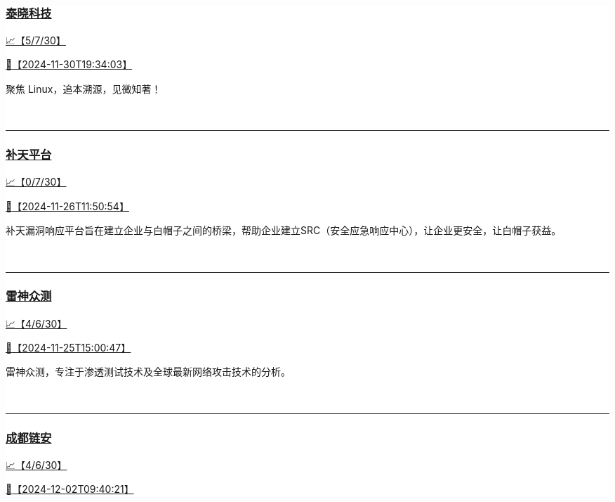 
### [泰晓科技](http://wechat.doonsec.com/wechat_echarts/?biz=MzA5NDQzODQ3MQ==)

[:chart_with_upwards_trend:【5/7/30】](http://wechat.doonsec.com/wechat_echarts/?biz=MzA5NDQzODQ3MQ==)

[:camera_flash:【2024-11-30T19:34:03】](https://mp.weixin.qq.com/s?__biz=MzA5NDQzODQ3MQ==&mid=2648194301&idx=2&sn=bb0abe606879b17e9919113105514b89&scene=27#wechat_redirect)

聚焦 Linux，追本溯源，见微知著！

<img align="top" width="180" src="http://open.weixin.qq.com/qr/code?username=gh_3087c62532f4" alt="" />

---


### [补天平台](http://wechat.doonsec.com/wechat_echarts/?biz=MzI2NzY5MDI3NQ==)

[:chart_with_upwards_trend:【0/7/30】](http://wechat.doonsec.com/wechat_echarts/?biz=MzI2NzY5MDI3NQ==)

[:camera_flash:【2024-11-26T11:50:54】](https://mp.weixin.qq.com/s?__biz=MzI2NzY5MDI3NQ==&mid=2247506468&idx=1&sn=490892f59380bc886de3a81db7d37542&scene=27#wechat_redirect)

补天漏洞响应平台旨在建立企业与白帽子之间的桥梁，帮助企业建立SRC（安全应急响应中心），让企业更安全，让白帽子获益。

<img align="top" width="180" src="http://open.weixin.qq.com/qr/code?username=gh_8c26a9762ffc" alt="" />

---


### [雷神众测](http://wechat.doonsec.com/wechat_echarts/?biz=MzI0NzEwOTM0MA==)

[:chart_with_upwards_trend:【4/6/30】](http://wechat.doonsec.com/wechat_echarts/?biz=MzI0NzEwOTM0MA==)

[:camera_flash:【2024-11-25T15:00:47】](https://mp.weixin.qq.com/s?__biz=MzI0NzEwOTM0MA==&mid=2652503214&idx=1&sn=419458f95fb9a47435385dd26d072abf&scene=27#wechat_redirect)

雷神众测，专注于渗透测试技术及全球最新网络攻击技术的分析。

<img align="top" width="180" src="http://open.weixin.qq.com/qr/code?username=gh_7c749a8346d4" alt="" />

---


### [成都链安](http://wechat.doonsec.com/wechat_echarts/?biz=MzU2NzUxMTM0Nw==)

[:chart_with_upwards_trend:【4/6/30】](http://wechat.doonsec.com/wechat_echarts/?biz=MzU2NzUxMTM0Nw==)

[:camera_flash:【2024-12-02T09:40:21】](https://mp.weixin.qq.com/s?__biz=MzU2NzUxMTM0Nw==&mid=2247513237&idx=1&sn=887867700e6e47cc4f7815c38e649e2b&scene=27#wechat_redirect)
